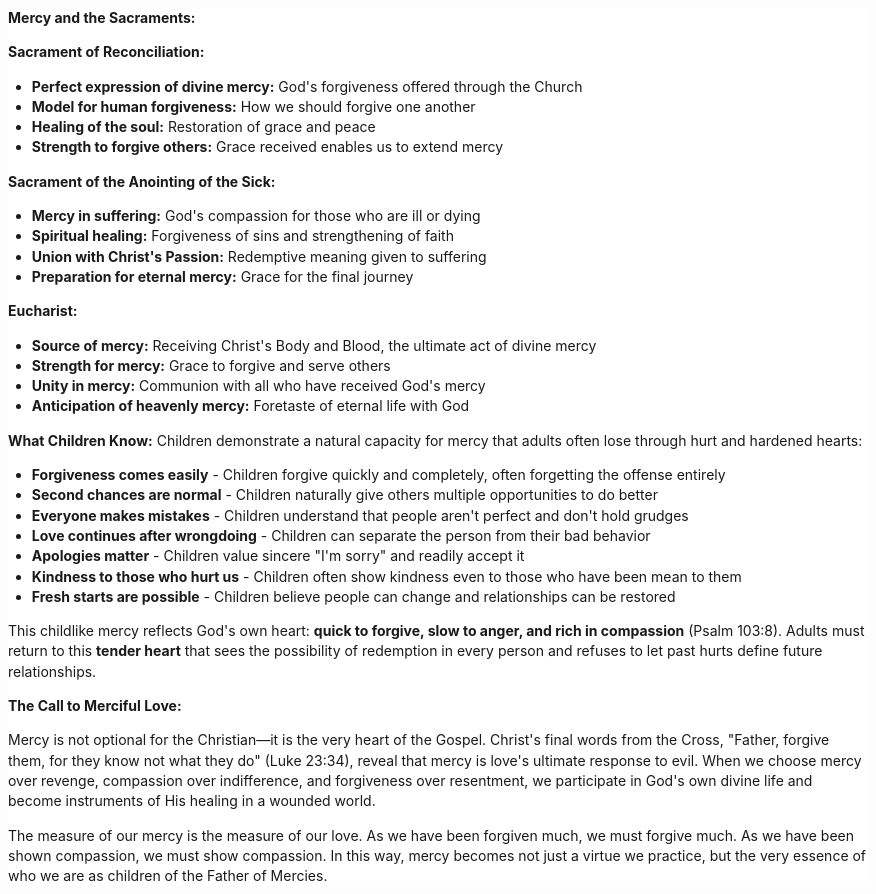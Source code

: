 **Mercy and the Sacraments:**

**Sacrament of Reconciliation:**
- **Perfect expression of divine mercy:** God's forgiveness offered through the Church
- **Model for human forgiveness:** How we should forgive one another
- **Healing of the soul:** Restoration of grace and peace
- **Strength to forgive others:** Grace received enables us to extend mercy

**Sacrament of the Anointing of the Sick:**
- **Mercy in suffering:** God's compassion for those who are ill or dying
- **Spiritual healing:** Forgiveness of sins and strengthening of faith
- **Union with Christ's Passion:** Redemptive meaning given to suffering
- **Preparation for eternal mercy:** Grace for the final journey

**Eucharist:**
- **Source of mercy:** Receiving Christ's Body and Blood, the ultimate act of divine mercy
- **Strength for mercy:** Grace to forgive and serve others
- **Unity in mercy:** Communion with all who have received God's mercy
- **Anticipation of heavenly mercy:** Foretaste of eternal life with God

**What Children Know:**
Children demonstrate a natural capacity for mercy that adults often lose through hurt and hardened hearts:
- **Forgiveness comes easily** - Children forgive quickly and completely, often forgetting the offense entirely
- **Second chances are normal** - Children naturally give others multiple opportunities to do better
- **Everyone makes mistakes** - Children understand that people aren't perfect and don't hold grudges
- **Love continues after wrongdoing** - Children can separate the person from their bad behavior
- **Apologies matter** - Children value sincere "I'm sorry" and readily accept it
- **Kindness to those who hurt us** - Children often show kindness even to those who have been mean to them
- **Fresh starts are possible** - Children believe people can change and relationships can be restored

This childlike mercy reflects God's own heart: **quick to forgive, slow to anger, and rich in compassion** (Psalm 103:8). Adults must return to this **tender heart** that sees the possibility of redemption in every person and refuses to let past hurts define future relationships.

**The Call to Merciful Love:**

Mercy is not optional for the Christian—it is the very heart of the Gospel. Christ's final words from the Cross, "Father, forgive them, for they know not what they do" (Luke 23:34), reveal that mercy is love's ultimate response to evil. When we choose mercy over revenge, compassion over indifference, and forgiveness over resentment, we participate in God's own divine life and become instruments of His healing in a wounded world.

The measure of our mercy is the measure of our love. As we have been forgiven much, we must forgive much. As we have been shown compassion, we must show compassion. In this way, mercy becomes not just a virtue we practice, but the very essence of who we are as children of the Father of Mercies.




